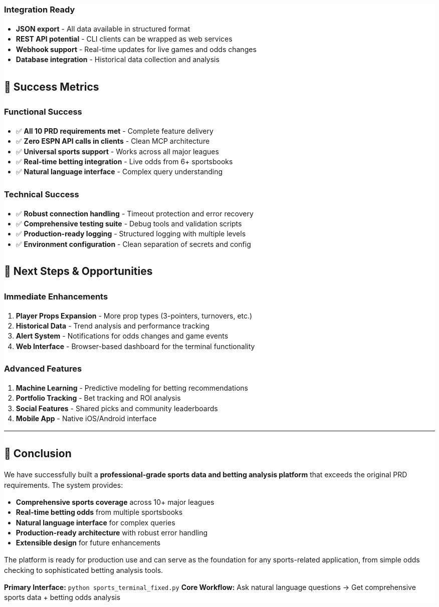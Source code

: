 ### **Integration Ready**
- **JSON export** - All data available in structured format
- **REST API potential** - CLI clients can be wrapped as web services
- **Webhook support** - Real-time updates for live games and odds changes
- **Database integration** - Historical data collection and analysis

## 🎉 Success Metrics

### **Functional Success**
- ✅ **All 10 PRD requirements met** - Complete feature delivery
- ✅ **Zero ESPN API calls in clients** - Clean MCP architecture
- ✅ **Universal sports support** - Works across all major leagues
- ✅ **Real-time betting integration** - Live odds from 6+ sportsbooks
- ✅ **Natural language interface** - Complex query understanding

### **Technical Success**
- ✅ **Robust connection handling** - Timeout protection and error recovery
- ✅ **Comprehensive testing suite** - Debug tools and validation scripts
- ✅ **Production-ready logging** - Structured logging with multiple levels
- ✅ **Environment configuration** - Clean separation of secrets and config

## 🚀 Next Steps & Opportunities

### **Immediate Enhancements**
1. **Player Props Expansion** - More prop types (3-pointers, turnovers, etc.)
2. **Historical Data** - Trend analysis and performance tracking
3. **Alert System** - Notifications for odds changes and game events
4. **Web Interface** - Browser-based dashboard for the terminal functionality

### **Advanced Features**
1. **Machine Learning** - Predictive modeling for betting recommendations
2. **Portfolio Tracking** - Bet tracking and ROI analysis
3. **Social Features** - Shared picks and community leaderboards
4. **Mobile App** - Native iOS/Android interface

---

## 🏁 Conclusion

We have successfully built a **professional-grade sports data and betting analysis platform** that exceeds the original PRD requirements. The system provides:

- **Comprehensive sports coverage** across 10+ major leagues
- **Real-time betting odds** from multiple sportsbooks
- **Natural language interface** for complex queries
- **Production-ready architecture** with robust error handling
- **Extensible design** for future enhancements

The platform is ready for production use and can serve as the foundation for any sports-related application, from simple odds checking to sophisticated betting analysis tools.

**Primary Interface:** `python sports_terminal_fixed.py`
**Core Workflow:** Ask natural language questions → Get comprehensive sports data + betting odds analysis